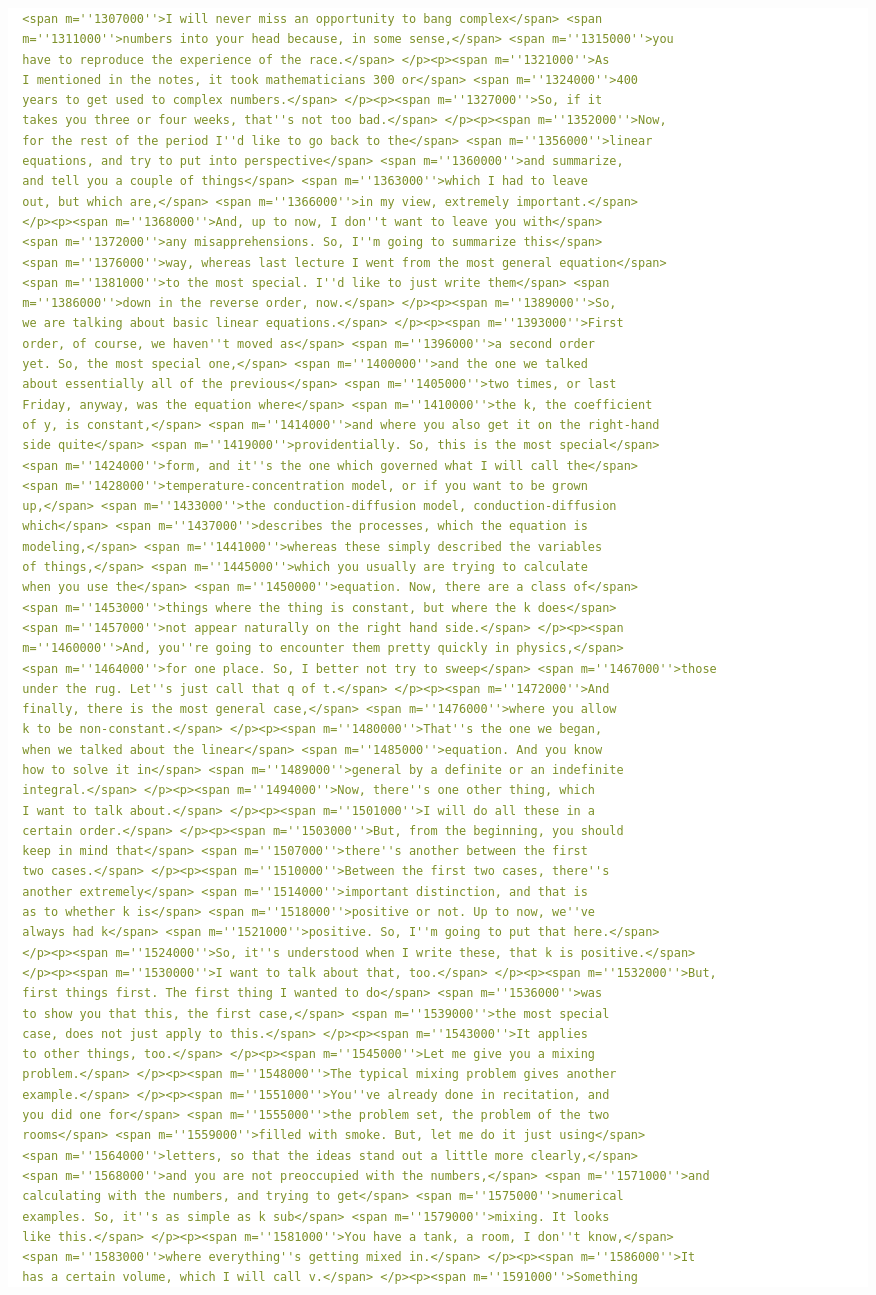 ```yaml
  <span m=''1307000''>I will never miss an opportunity to bang complex</span> <span
  m=''1311000''>numbers into your head because, in some sense,</span> <span m=''1315000''>you
  have to reproduce the experience of the race.</span> </p><p><span m=''1321000''>As
  I mentioned in the notes, it took mathematicians 300 or</span> <span m=''1324000''>400
  years to get used to complex numbers.</span> </p><p><span m=''1327000''>So, if it
  takes you three or four weeks, that''s not too bad.</span> </p><p><span m=''1352000''>Now,
  for the rest of the period I''d like to go back to the</span> <span m=''1356000''>linear
  equations, and try to put into perspective</span> <span m=''1360000''>and summarize,
  and tell you a couple of things</span> <span m=''1363000''>which I had to leave
  out, but which are,</span> <span m=''1366000''>in my view, extremely important.</span>
  </p><p><span m=''1368000''>And, up to now, I don''t want to leave you with</span>
  <span m=''1372000''>any misapprehensions. So, I''m going to summarize this</span>
  <span m=''1376000''>way, whereas last lecture I went from the most general equation</span>
  <span m=''1381000''>to the most special. I''d like to just write them</span> <span
  m=''1386000''>down in the reverse order, now.</span> </p><p><span m=''1389000''>So,
  we are talking about basic linear equations.</span> </p><p><span m=''1393000''>First
  order, of course, we haven''t moved as</span> <span m=''1396000''>a second order
  yet. So, the most special one,</span> <span m=''1400000''>and the one we talked
  about essentially all of the previous</span> <span m=''1405000''>two times, or last
  Friday, anyway, was the equation where</span> <span m=''1410000''>the k, the coefficient
  of y, is constant,</span> <span m=''1414000''>and where you also get it on the right-hand
  side quite</span> <span m=''1419000''>providentially. So, this is the most special</span>
  <span m=''1424000''>form, and it''s the one which governed what I will call the</span>
  <span m=''1428000''>temperature-concentration model, or if you want to be grown
  up,</span> <span m=''1433000''>the conduction-diffusion model, conduction-diffusion
  which</span> <span m=''1437000''>describes the processes, which the equation is
  modeling,</span> <span m=''1441000''>whereas these simply described the variables
  of things,</span> <span m=''1445000''>which you usually are trying to calculate
  when you use the</span> <span m=''1450000''>equation. Now, there are a class of</span>
  <span m=''1453000''>things where the thing is constant, but where the k does</span>
  <span m=''1457000''>not appear naturally on the right hand side.</span> </p><p><span
  m=''1460000''>And, you''re going to encounter them pretty quickly in physics,</span>
  <span m=''1464000''>for one place. So, I better not try to sweep</span> <span m=''1467000''>those
  under the rug. Let''s just call that q of t.</span> </p><p><span m=''1472000''>And
  finally, there is the most general case,</span> <span m=''1476000''>where you allow
  k to be non-constant.</span> </p><p><span m=''1480000''>That''s the one we began,
  when we talked about the linear</span> <span m=''1485000''>equation. And you know
  how to solve it in</span> <span m=''1489000''>general by a definite or an indefinite
  integral.</span> </p><p><span m=''1494000''>Now, there''s one other thing, which
  I want to talk about.</span> </p><p><span m=''1501000''>I will do all these in a
  certain order.</span> </p><p><span m=''1503000''>But, from the beginning, you should
  keep in mind that</span> <span m=''1507000''>there''s another between the first
  two cases.</span> </p><p><span m=''1510000''>Between the first two cases, there''s
  another extremely</span> <span m=''1514000''>important distinction, and that is
  as to whether k is</span> <span m=''1518000''>positive or not. Up to now, we''ve
  always had k</span> <span m=''1521000''>positive. So, I''m going to put that here.</span>
  </p><p><span m=''1524000''>So, it''s understood when I write these, that k is positive.</span>
  </p><p><span m=''1530000''>I want to talk about that, too.</span> </p><p><span m=''1532000''>But,
  first things first. The first thing I wanted to do</span> <span m=''1536000''>was
  to show you that this, the first case,</span> <span m=''1539000''>the most special
  case, does not just apply to this.</span> </p><p><span m=''1543000''>It applies
  to other things, too.</span> </p><p><span m=''1545000''>Let me give you a mixing
  problem.</span> </p><p><span m=''1548000''>The typical mixing problem gives another
  example.</span> </p><p><span m=''1551000''>You''ve already done in recitation, and
  you did one for</span> <span m=''1555000''>the problem set, the problem of the two
  rooms</span> <span m=''1559000''>filled with smoke. But, let me do it just using</span>
  <span m=''1564000''>letters, so that the ideas stand out a little more clearly,</span>
  <span m=''1568000''>and you are not preoccupied with the numbers,</span> <span m=''1571000''>and
  calculating with the numbers, and trying to get</span> <span m=''1575000''>numerical
  examples. So, it''s as simple as k sub</span> <span m=''1579000''>mixing. It looks
  like this.</span> </p><p><span m=''1581000''>You have a tank, a room, I don''t know,</span>
  <span m=''1583000''>where everything''s getting mixed in.</span> </p><p><span m=''1586000''>It
  has a certain volume, which I will call v.</span> </p><p><span m=''1591000''>Something
```